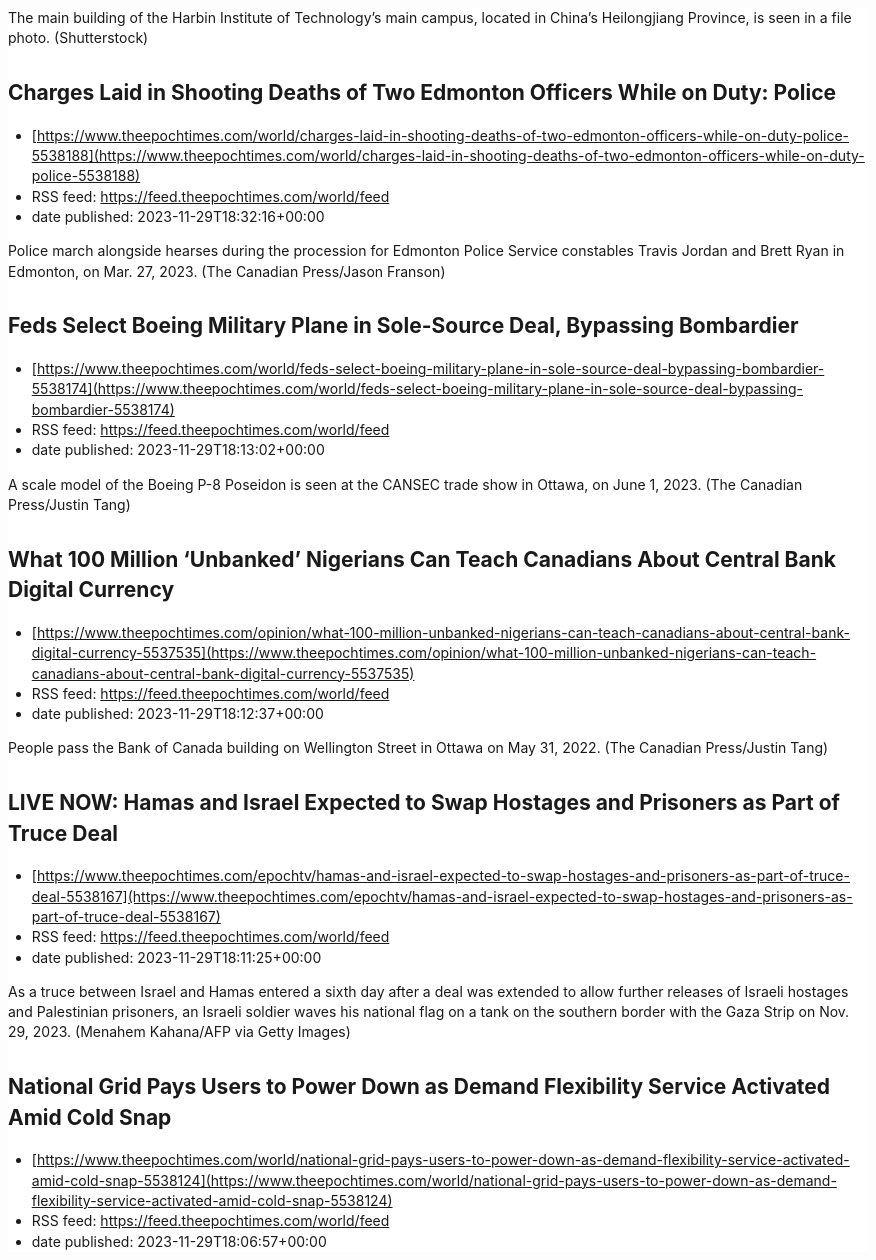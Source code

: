 The main building of the Harbin Institute of Technology’s main campus, located in China’s Heilongjiang Province, is seen in a file photo. (Shutterstock)

## Charges Laid in Shooting Deaths of Two Edmonton Officers While on Duty: Police
 - [https://www.theepochtimes.com/world/charges-laid-in-shooting-deaths-of-two-edmonton-officers-while-on-duty-police-5538188](https://www.theepochtimes.com/world/charges-laid-in-shooting-deaths-of-two-edmonton-officers-while-on-duty-police-5538188)
 - RSS feed: https://feed.theepochtimes.com/world/feed
 - date published: 2023-11-29T18:32:16+00:00

Police march alongside hearses during the procession for Edmonton Police Service constables Travis Jordan and Brett Ryan in Edmonton, on Mar. 27, 2023. (The Canadian Press/Jason Franson)

## Feds Select Boeing Military Plane in Sole-Source Deal, Bypassing Bombardier
 - [https://www.theepochtimes.com/world/feds-select-boeing-military-plane-in-sole-source-deal-bypassing-bombardier-5538174](https://www.theepochtimes.com/world/feds-select-boeing-military-plane-in-sole-source-deal-bypassing-bombardier-5538174)
 - RSS feed: https://feed.theepochtimes.com/world/feed
 - date published: 2023-11-29T18:13:02+00:00

A scale model of the Boeing P-8 Poseidon is seen at the CANSEC trade show in Ottawa, on June 1, 2023. (The Canadian Press/Justin Tang)

## What 100 Million ‘Unbanked’ Nigerians Can Teach Canadians About Central Bank Digital Currency
 - [https://www.theepochtimes.com/opinion/what-100-million-unbanked-nigerians-can-teach-canadians-about-central-bank-digital-currency-5537535](https://www.theepochtimes.com/opinion/what-100-million-unbanked-nigerians-can-teach-canadians-about-central-bank-digital-currency-5537535)
 - RSS feed: https://feed.theepochtimes.com/world/feed
 - date published: 2023-11-29T18:12:37+00:00

People pass the Bank of Canada building on Wellington Street in Ottawa on May 31, 2022. (The Canadian Press/Justin Tang)

## LIVE NOW: Hamas and Israel Expected to Swap Hostages and Prisoners as Part of Truce Deal
 - [https://www.theepochtimes.com/epochtv/hamas-and-israel-expected-to-swap-hostages-and-prisoners-as-part-of-truce-deal-5538167](https://www.theepochtimes.com/epochtv/hamas-and-israel-expected-to-swap-hostages-and-prisoners-as-part-of-truce-deal-5538167)
 - RSS feed: https://feed.theepochtimes.com/world/feed
 - date published: 2023-11-29T18:11:25+00:00

As a truce between Israel and Hamas entered a sixth day after a deal was extended to allow further releases of Israeli hostages and Palestinian prisoners, an Israeli soldier waves his national flag on a tank on the southern border with the Gaza Strip on Nov. 29, 2023. (Menahem Kahana/AFP via Getty Images)

## National Grid Pays Users to Power Down as Demand Flexibility Service Activated Amid Cold Snap
 - [https://www.theepochtimes.com/world/national-grid-pays-users-to-power-down-as-demand-flexibility-service-activated-amid-cold-snap-5538124](https://www.theepochtimes.com/world/national-grid-pays-users-to-power-down-as-demand-flexibility-service-activated-amid-cold-snap-5538124)
 - RSS feed: https://feed.theepochtimes.com/world/feed
 - date published: 2023-11-29T18:06:57+00:00
